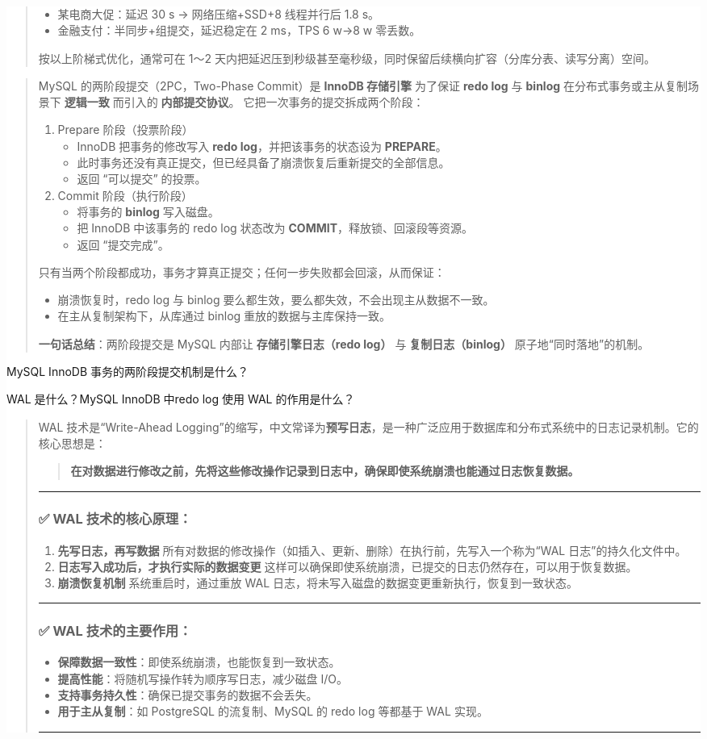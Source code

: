 >
> - 某电商大促：延迟 30 s → 网络压缩+SSD+8 线程并行后 1.8 s。
> - 金融支付：半同步+组提交，延迟稳定在 2 ms，TPS 6 w→8 w 零丢数。
>
> 按以上阶梯式优化，通常可在 1～2 天内把延迟压到秒级甚至毫秒级，同时保留后续横向扩容（分库分表、读写分离）空间。















> MySQL 的两阶段提交（2PC，Two-Phase Commit）是 **InnoDB 存储引擎** 为了保证 **redo log** 与 **binlog** 在分布式事务或主从复制场景下 **逻辑一致** 而引入的 **内部提交协议**。
> 它把一次事务的提交拆成两个阶段：
>
> 1. Prepare 阶段（投票阶段）
>    - InnoDB 把事务的修改写入 **redo log**，并把该事务的状态设为 **PREPARE**。
>    - 此时事务还没有真正提交，但已经具备了崩溃恢复后重新提交的全部信息。
>    - 返回 “可以提交” 的投票。
> 2. Commit 阶段（执行阶段）
>    - 将事务的 **binlog** 写入磁盘。
>    - 把 InnoDB 中该事务的 redo log 状态改为 **COMMIT**，释放锁、回滚段等资源。
>    - 返回 “提交完成”。
>
> 只有当两个阶段都成功，事务才算真正提交；任何一步失败都会回滚，从而保证：
>
> - 崩溃恢复时，redo log 与 binlog 要么都生效，要么都失效，不会出现主从数据不一致。
> - 在主从复制架构下，从库通过 binlog 重放的数据与主库保持一致。
>
> **一句话总结**：两阶段提交是 MySQL 内部让 **存储引擎日志（redo log）** 与 **复制日志（binlog）** 原子地“同时落地”的机制。



MySQL InnoDB 事务的两阶段提交机制是什么？



WAL 是什么？MySQL InnoDB 中redo log 使用 WAL 的作用是什么？

> WAL 技术是“Write-Ahead Logging”的缩写，中文常译为**预写日志**，是一种广泛应用于数据库和分布式系统中的日志记录机制。它的核心思想是：
>
> > **在对数据进行修改之前，先将这些修改操作记录到日志中，确保即使系统崩溃也能通过日志恢复数据。**
>
> ------
>
> ### ✅ WAL 技术的核心原理：
>
> 1. **先写日志，再写数据**
>    所有对数据的修改操作（如插入、更新、删除）在执行前，先写入一个称为“WAL 日志”的持久化文件中。
> 2. **日志写入成功后，才执行实际的数据变更**
>    这样可以确保即使系统崩溃，已提交的日志仍然存在，可以用于恢复数据。
> 3. **崩溃恢复机制**
>    系统重启时，通过重放 WAL 日志，将未写入磁盘的数据变更重新执行，恢复到一致状态。
>
> ------
>
> ### ✅ WAL 技术的主要作用：
>
> - **保障数据一致性**：即使系统崩溃，也能恢复到一致状态。
> - **提高性能**：将随机写操作转为顺序写日志，减少磁盘 I/O。
> - **支持事务持久性**：确保已提交事务的数据不会丢失。
> - **用于主从复制**：如 PostgreSQL 的流复制、MySQL 的 redo log 等都基于 WAL 实现。
>
> ------